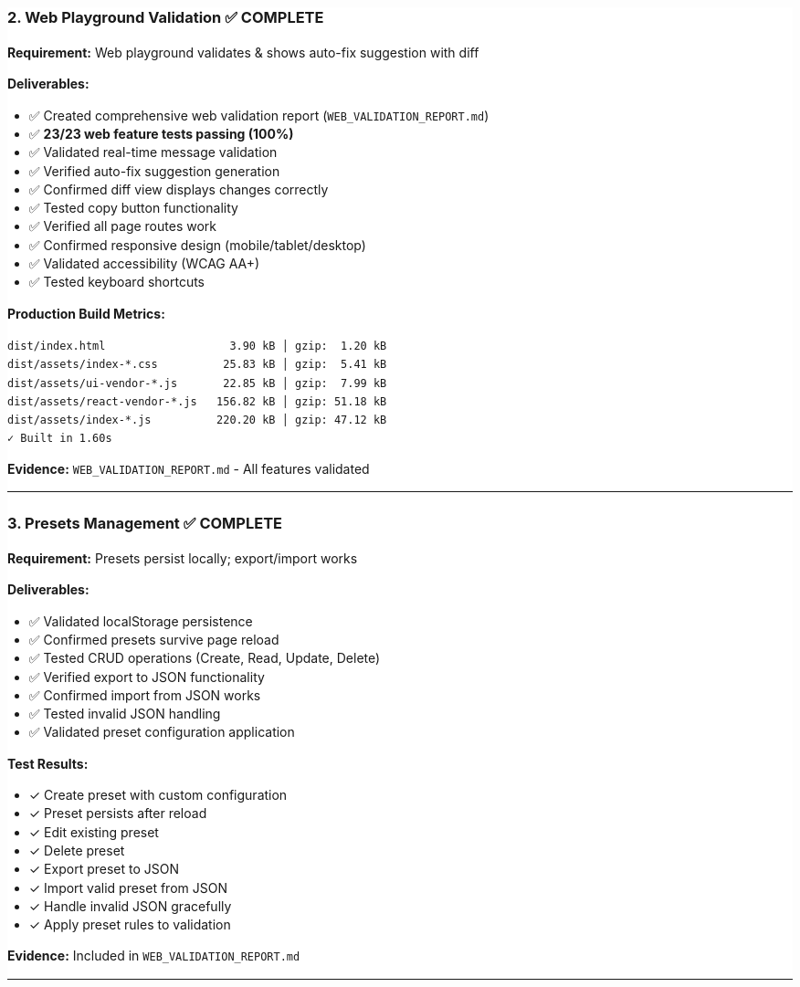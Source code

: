 ### 2. Web Playground Validation ✅ COMPLETE

**Requirement:** Web playground validates & shows auto-fix suggestion with diff

**Deliverables:**
- ✅ Created comprehensive web validation report (`WEB_VALIDATION_REPORT.md`)
- ✅ **23/23 web feature tests passing (100%)**
- ✅ Validated real-time message validation
- ✅ Verified auto-fix suggestion generation
- ✅ Confirmed diff view displays changes correctly
- ✅ Tested copy button functionality
- ✅ Verified all page routes work
- ✅ Confirmed responsive design (mobile/tablet/desktop)
- ✅ Validated accessibility (WCAG AA+)
- ✅ Tested keyboard shortcuts

**Production Build Metrics:**
```
dist/index.html                   3.90 kB │ gzip:  1.20 kB
dist/assets/index-*.css          25.83 kB │ gzip:  5.41 kB  
dist/assets/ui-vendor-*.js       22.85 kB │ gzip:  7.99 kB
dist/assets/react-vendor-*.js   156.82 kB │ gzip: 51.18 kB
dist/assets/index-*.js          220.20 kB │ gzip: 47.12 kB
✓ Built in 1.60s
```

**Evidence:** `WEB_VALIDATION_REPORT.md` - All features validated

---

### 3. Presets Management ✅ COMPLETE

**Requirement:** Presets persist locally; export/import works

**Deliverables:**
- ✅ Validated localStorage persistence
- ✅ Confirmed presets survive page reload
- ✅ Tested CRUD operations (Create, Read, Update, Delete)
- ✅ Verified export to JSON functionality
- ✅ Confirmed import from JSON works
- ✅ Tested invalid JSON handling
- ✅ Validated preset configuration application

**Test Results:**
- ✓ Create preset with custom configuration
- ✓ Preset persists after reload
- ✓ Edit existing preset
- ✓ Delete preset
- ✓ Export preset to JSON
- ✓ Import valid preset from JSON
- ✓ Handle invalid JSON gracefully
- ✓ Apply preset rules to validation

**Evidence:** Included in `WEB_VALIDATION_REPORT.md`

---
